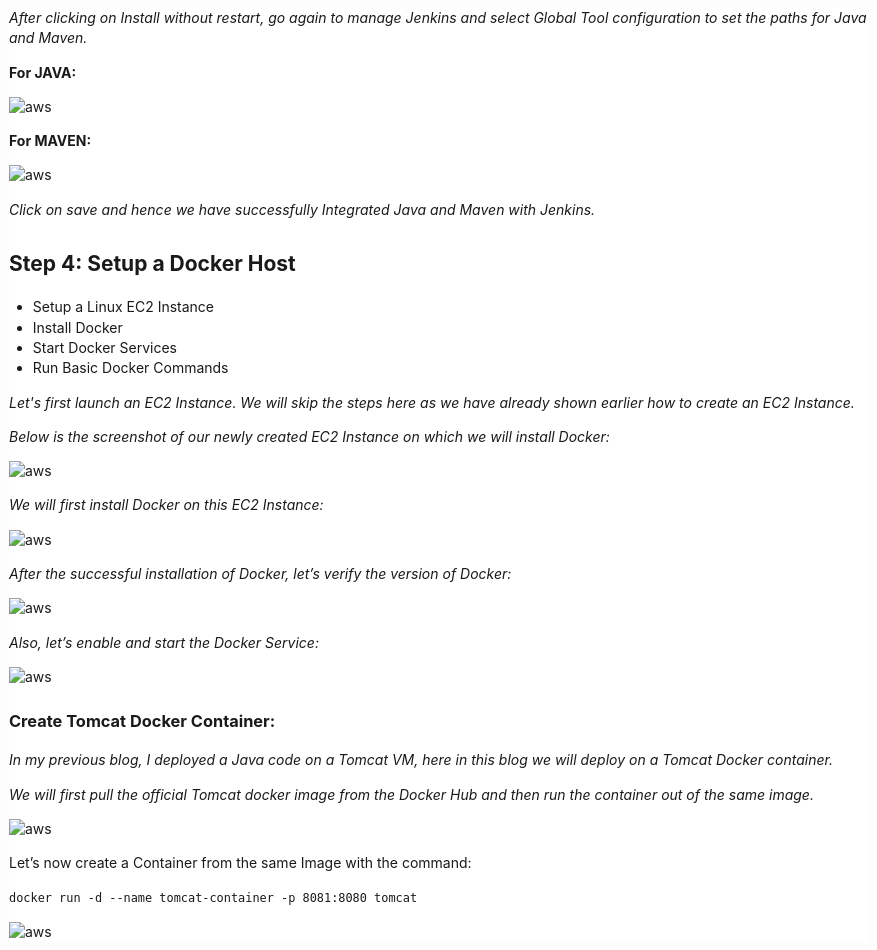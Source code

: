 _After clicking on Install without restart, go again to manage Jenkins and select Global Tool configuration to set the paths for Java and Maven._

**For JAVA:**

![aws](https://miro.medium.com/v2/resize:fit:750/format:webp/0*0Alg57nEAkjDR9Qa.png)

**For MAVEN:**

![aws](https://miro.medium.com/v2/resize:fit:640/format:webp/0*fauYtn6mNuaNmg0h.png)

_Click on save and hence we have successfully Integrated Java and Maven with Jenkins._

## Step 4: Setup a Docker Host

* Setup a Linux EC2 Instance
* Install Docker
* Start Docker Services
* Run Basic Docker Commands

_Let's first launch an EC2 Instance. We will skip the steps here as we have already shown earlier how to create an EC2 Instance._

_Below is the screenshot of our newly created EC2 Instance on which we will install Docker:_

![aws](https://miro.medium.com/v2/resize:fit:750/format:webp/1*wg_bNZA4TN_ErU-sVFmb7w.png)

_We will first install Docker on this EC2 Instance:_

![aws](https://miro.medium.com/v2/resize:fit:750/format:webp/1*3aU2XbjuRyQApWFmOHd-TA.png)

_After the successful installation of Docker, let’s verify the version of Docker:_

![aws](https://miro.medium.com/v2/resize:fit:640/format:webp/1*1XGvnuTTcQE_qW9P9TUUcg.png)

_Also, let’s enable and start the Docker Service:_

![aws](https://miro.medium.com/v2/resize:fit:750/format:webp/1*T-66VH7jbZzOYXD_BqGVEQ.png)

### Create Tomcat Docker Container:

_In my previous blog, I deployed a Java code on a Tomcat VM, here in this blog we will deploy on a Tomcat Docker container._

_We will first pull the official Tomcat docker image from the Docker Hub and then run the container out of the same image._

![aws](https://miro.medium.com/v2/resize:fit:750/format:webp/1*uAlC-mLUHel9qWwR9mKsng.png)

Let’s now create a Container from the same Image with the command:

```
docker run -d --name tomcat-container -p 8081:8080 tomcat
```

![aws](https://miro.medium.com/v2/resize:fit:750/format:webp/1*L0ObxA2aFZTL21fNZO7_jw.png)
